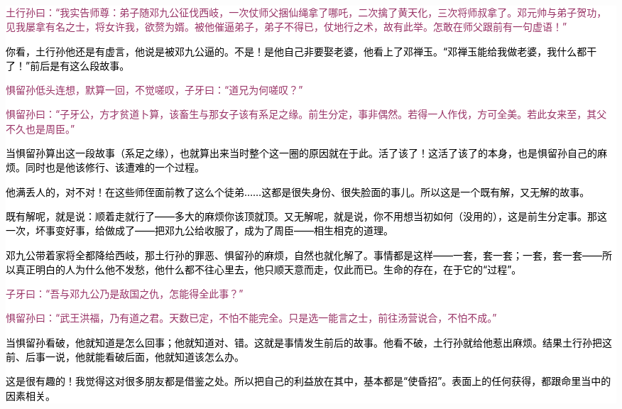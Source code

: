   <span style="color: #993366;">
   土行孙曰：“我实告师尊：弟子随邓九公征伐西岐，一次仗师父捆仙绳拿了哪吒，二次擒了黄天化，三次将师叔拿了。邓元帅与弟子贺功，见我屡拿有名之士，将女许我，欲赘为婿。被他催逼弟子，弟子不得已，仗地行之术，故有此举。怎敢在师父跟前有一句虚语！”
  </span>
 </p>
 <p>
  <span style="color: #000000;">
   你看，土行孙他还是有虚言，他说是被邓九公逼的。不是！是他自己非要娶老婆，他看上了邓禅玉。“邓禅玉能给我做老婆，我什么都干了！”前后是有这么段故事。
  </span>
 </p>
 <p>
  <span style="color: #993366;">
   惧留孙低头连想，默算一回，不觉嗟叹，子牙曰：“道兄为何嗟叹？”
  </span>
 </p>
 <p>
  <span style="color: #993366;">
   惧留孙曰：“子牙公，方才贫道卜算，该畜生与那女子该有系足之缘。前生分定，事非偶然。若得一人作伐，方可全美。若此女来至，其父不久也是周臣。”
  </span>
 </p>
 <p>
  <span style="color: #000000;">
   当惧留孙算出这一段故事（系足之缘），也就算出来当时整个这一圈的原因就在于此。活了该了！这活了该了的本身，也是惧留孙自己的麻烦。同时也是他该修行、该遭难的一个过程。
  </span>
 </p>
 <p>
  <span style="color: #000000;">
   他满丢人的，对不对！在这些师侄面前教了这么个徒弟……这都是很失身份、很失脸面的事儿。所以这是一个既有解，又无解的故事。
  </span>
 </p>
 <p>
  <span style="color: #000000;">
   既有解呢，就是说：顺着走就行了——多大的麻烦你该顶就顶。又无解呢，就是说，你不用想当初如何（没用的），这是前生分定事。那这一次，坏事变好事，给做成了——把邓九公给收服了，成为了周臣——相生相克的道理。
  </span>
 </p>
 <p>
  <span style="color: #000000;">
   邓九公带着家将全都降给西岐，那土行孙的罪恶、惧留孙的麻烦，自然也就化解了。事情都是这样——一套，套一套；一套，套一套——所以真正明白的人为什么他不发愁，他什么都不往心里去，他只顺天意而走，仅此而已。生命的存在，在于它的“过程”。
  </span>
 </p>
 <p>
  <span style="color: #993366;">
   子牙曰：“吾与邓九公乃是敌国之仇，怎能得全此事？”
  </span>
 </p>
 <p>
  <span style="color: #993366;">
   惧留孙曰：“武王洪福，乃有道之君。天数已定，不怕不能完全。只是选一能言之士，前往汤营说合，不怕不成。”
  </span>
 </p>
 <p>
  <span style="color: #000000;">
   当惧留孙看破，他就知道是怎么回事；他就知道对、错。这就是事情发生前后的故事。他看不破，土行孙就给他惹出麻烦。结果土行孙把这前、后事一说，他就能看破后面，他就知道该怎么办。
  </span>
 </p>
 <p>
  <span style="color: #000000;">
   这是很有趣的！我觉得这对很多朋友都是借鉴之处。所以把自己的利益放在其中，基本都是“使昏招”。表面上的任何获得，都跟命里当中的因素相关。
  </span>
 </p>
 <p>
  <span style="color: #993366;">